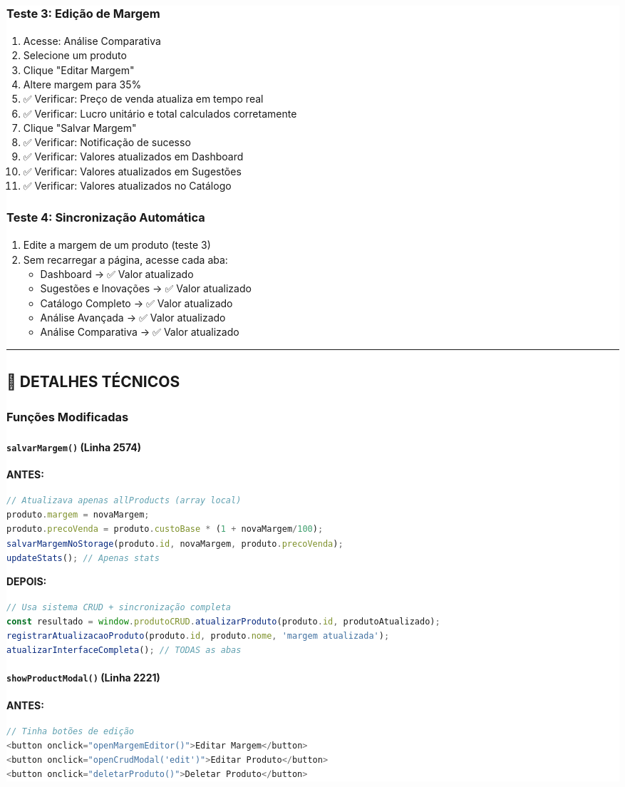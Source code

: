 ### Teste 3: Edição de Margem
1. Acesse: Análise Comparativa
2. Selecione um produto
3. Clique "Editar Margem"
4. Altere margem para 35%
5. ✅ Verificar: Preço de venda atualiza em tempo real
6. ✅ Verificar: Lucro unitário e total calculados corretamente
7. Clique "Salvar Margem"
8. ✅ Verificar: Notificação de sucesso
9. ✅ Verificar: Valores atualizados em Dashboard
10. ✅ Verificar: Valores atualizados em Sugestões
11. ✅ Verificar: Valores atualizados no Catálogo

### Teste 4: Sincronização Automática
1. Edite a margem de um produto (teste 3)
2. Sem recarregar a página, acesse cada aba:
   - Dashboard → ✅ Valor atualizado
   - Sugestões e Inovações → ✅ Valor atualizado
   - Catálogo Completo → ✅ Valor atualizado
   - Análise Avançada → ✅ Valor atualizado
   - Análise Comparativa → ✅ Valor atualizado

---

## 🔧 DETALHES TÉCNICOS

### Funções Modificadas

#### `salvarMargem()` (Linha 2574)
**ANTES:**
```javascript
// Atualizava apenas allProducts (array local)
produto.margem = novaMargem;
produto.precoVenda = produto.custoBase * (1 + novaMargem/100);
salvarMargemNoStorage(produto.id, novaMargem, produto.precoVenda);
updateStats(); // Apenas stats
```

**DEPOIS:**
```javascript
// Usa sistema CRUD + sincronização completa
const resultado = window.produtoCRUD.atualizarProduto(produto.id, produtoAtualizado);
registrarAtualizacaoProduto(produto.id, produto.nome, 'margem atualizada');
atualizarInterfaceCompleta(); // TODAS as abas
```

#### `showProductModal()` (Linha 2221)
**ANTES:**
```javascript
// Tinha botões de edição
<button onclick="openMargemEditor()">Editar Margem</button>
<button onclick="openCrudModal('edit')">Editar Produto</button>
<button onclick="deletarProduto()">Deletar Produto</button>
```
